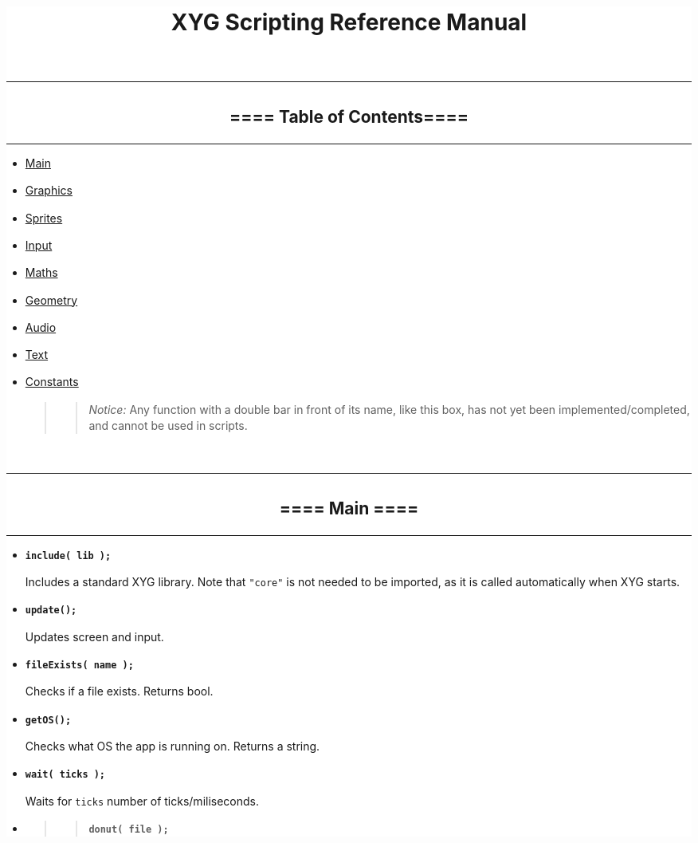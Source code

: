 # <center>**XYG Scripting Reference Manual**</center>



&nbsp;

----

## <center>**==== Table of Contents====**</center>

----

* [Main](#main)
* [Graphics](#graphics)
* [Sprites](#sprites)
* [Input](#input)
* [Maths](#maths)
* [Geometry](#geometry)
* [Audio](#audio)
* [Text](#text)
* [Constants](#constants)

  >>*Notice:* Any function with a double bar in front of its name, like this box, has not yet been implemented/completed, and cannot be used in scripts.



&nbsp;

----

## <a name="main"></a><center>**==== Main ====**</center>

----

* <a name="include"></a>**`include( lib );`**

  Includes a standard XYG library. Note that `"core"` is not needed to be imported, as it is called automatically when XYG starts.

* <a name="update"></a>**`update();`**

  Updates screen and input.

* <a name="fileExists"></a>**`fileExists( name );`**

  Checks if a file exists. Returns bool.

* <a name="getOS"></a>**`getOS();`**

  Checks what OS the app is running on. Returns a string.

* <a name="wait"></a>**`wait( ticks );`**

  Waits for `ticks` number of ticks/miliseconds.

* >><a name="donut"></a>**`donut( file );`**
